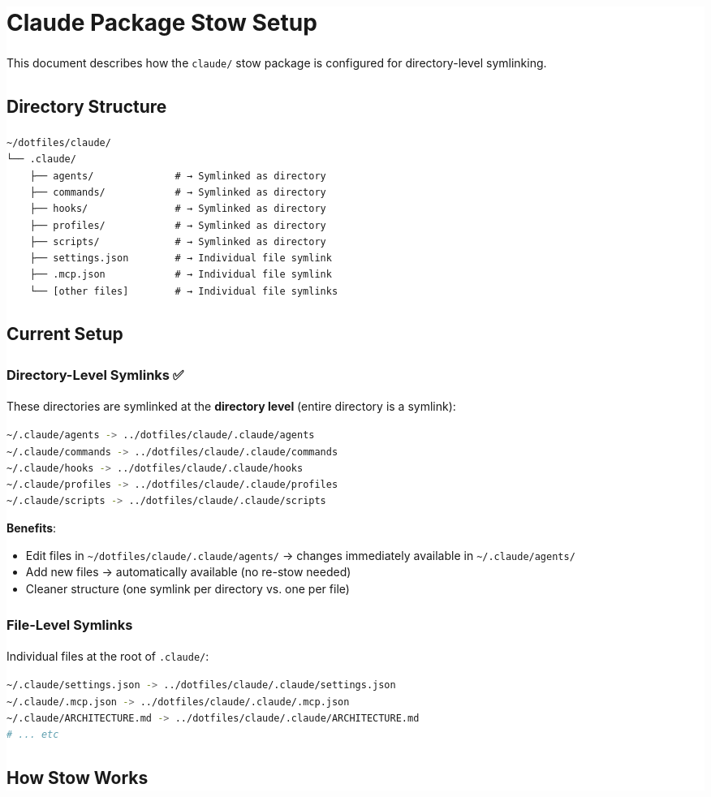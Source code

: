 # Claude Package Stow Setup

This document describes how the `claude/` stow package is configured for directory-level symlinking.

## Directory Structure

```
~/dotfiles/claude/
└── .claude/
    ├── agents/              # → Symlinked as directory
    ├── commands/            # → Symlinked as directory
    ├── hooks/               # → Symlinked as directory
    ├── profiles/            # → Symlinked as directory
    ├── scripts/             # → Symlinked as directory
    ├── settings.json        # → Individual file symlink
    ├── .mcp.json            # → Individual file symlink
    └── [other files]        # → Individual file symlinks
```

## Current Setup

### Directory-Level Symlinks ✅

These directories are symlinked at the **directory level** (entire directory is a symlink):

```bash
~/.claude/agents -> ../dotfiles/claude/.claude/agents
~/.claude/commands -> ../dotfiles/claude/.claude/commands
~/.claude/hooks -> ../dotfiles/claude/.claude/hooks
~/.claude/profiles -> ../dotfiles/claude/.claude/profiles
~/.claude/scripts -> ../dotfiles/claude/.claude/scripts
```

**Benefits**:
- Edit files in `~/dotfiles/claude/.claude/agents/` → changes immediately available in `~/.claude/agents/`
- Add new files → automatically available (no re-stow needed)
- Cleaner structure (one symlink per directory vs. one per file)

### File-Level Symlinks

Individual files at the root of `.claude/`:

```bash
~/.claude/settings.json -> ../dotfiles/claude/.claude/settings.json
~/.claude/.mcp.json -> ../dotfiles/claude/.claude/.mcp.json
~/.claude/ARCHITECTURE.md -> ../dotfiles/claude/.claude/ARCHITECTURE.md
# ... etc
```

## How Stow Works
